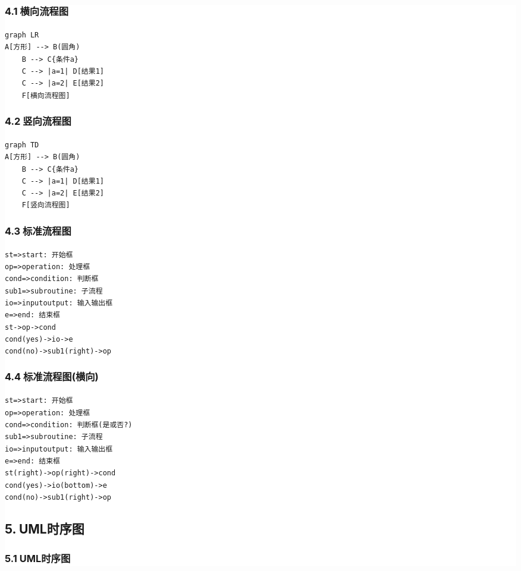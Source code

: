 ### 4.1 横向流程图

```mermaid
graph LR
A[方形] --> B(圆角)
    B --> C{条件a}
    C --> |a=1| D[结果1]
    C --> |a=2| E[结果2]
    F[横向流程图]
```

### 4.2 竖向流程图

```mermaid
graph TD
A[方形] --> B(圆角)
    B --> C{条件a}
    C --> |a=1| D[结果1]
    C --> |a=2| E[结果2]
    F[竖向流程图]
```

### 4.3 标准流程图

```flow
st=>start: 开始框
op=>operation: 处理框
cond=>condition: 判断框
sub1=>subroutine: 子流程
io=>inputoutput: 输入输出框
e=>end: 结束框
st->op->cond
cond(yes)->io->e
cond(no)->sub1(right)->op
```

### 4.4 标准流程图(横向)

```flow
st=>start: 开始框
op=>operation: 处理框
cond=>condition: 判断框(是或否?)
sub1=>subroutine: 子流程
io=>inputoutput: 输入输出框
e=>end: 结束框
st(right)->op(right)->cond
cond(yes)->io(bottom)->e
cond(no)->sub1(right)->op
```

## 5. UML时序图

### 5.1 UML时序图
